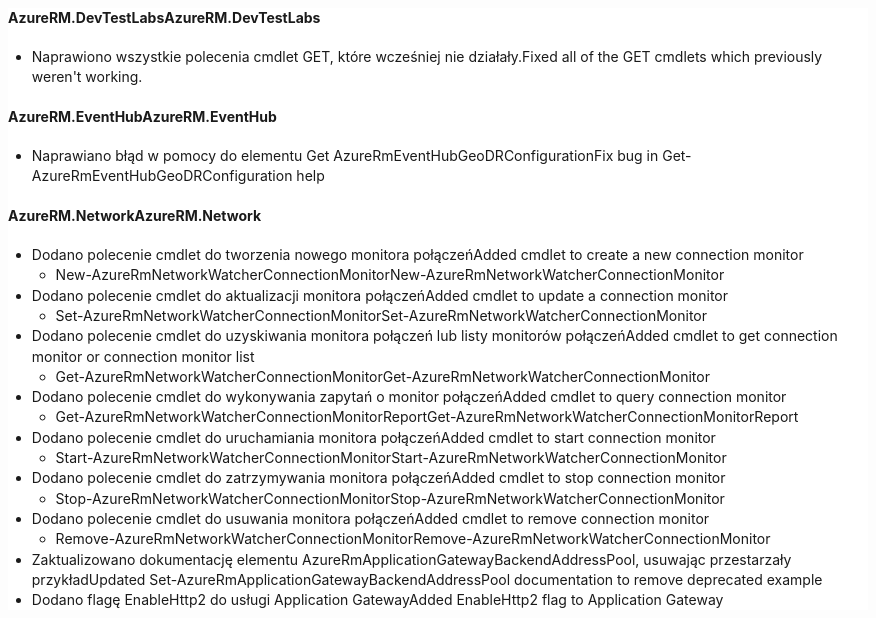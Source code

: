 #### <a name="azurermdevtestlabs"></a><span data-ttu-id="a0c17-271">AzureRM.DevTestLabs</span><span class="sxs-lookup"><span data-stu-id="a0c17-271">AzureRM.DevTestLabs</span></span>
* <span data-ttu-id="a0c17-272">Naprawiono wszystkie polecenia cmdlet GET, które wcześniej nie działały.</span><span class="sxs-lookup"><span data-stu-id="a0c17-272">Fixed all of the GET cmdlets which previously weren't working.</span></span>

#### <a name="azurermeventhub"></a><span data-ttu-id="a0c17-273">AzureRM.EventHub</span><span class="sxs-lookup"><span data-stu-id="a0c17-273">AzureRM.EventHub</span></span>
* <span data-ttu-id="a0c17-274">Naprawiano błąd w pomocy do elementu Get AzureRmEventHubGeoDRConfiguration</span><span class="sxs-lookup"><span data-stu-id="a0c17-274">Fix bug in Get-AzureRmEventHubGeoDRConfiguration help</span></span>

#### <a name="azurermnetwork"></a><span data-ttu-id="a0c17-275">AzureRM.Network</span><span class="sxs-lookup"><span data-stu-id="a0c17-275">AzureRM.Network</span></span>
* <span data-ttu-id="a0c17-276">Dodano polecenie cmdlet do tworzenia nowego monitora połączeń</span><span class="sxs-lookup"><span data-stu-id="a0c17-276">Added cmdlet to create a new connection monitor</span></span>
    - <span data-ttu-id="a0c17-277">New-AzureRmNetworkWatcherConnectionMonitor</span><span class="sxs-lookup"><span data-stu-id="a0c17-277">New-AzureRmNetworkWatcherConnectionMonitor</span></span>
* <span data-ttu-id="a0c17-278">Dodano polecenie cmdlet do aktualizacji monitora połączeń</span><span class="sxs-lookup"><span data-stu-id="a0c17-278">Added cmdlet to update a connection monitor</span></span>
    - <span data-ttu-id="a0c17-279">Set-AzureRmNetworkWatcherConnectionMonitor</span><span class="sxs-lookup"><span data-stu-id="a0c17-279">Set-AzureRmNetworkWatcherConnectionMonitor</span></span>
* <span data-ttu-id="a0c17-280">Dodano polecenie cmdlet do uzyskiwania monitora połączeń lub listy monitorów połączeń</span><span class="sxs-lookup"><span data-stu-id="a0c17-280">Added cmdlet to get connection monitor or connection monitor list</span></span>
    - <span data-ttu-id="a0c17-281">Get-AzureRmNetworkWatcherConnectionMonitor</span><span class="sxs-lookup"><span data-stu-id="a0c17-281">Get-AzureRmNetworkWatcherConnectionMonitor</span></span>
* <span data-ttu-id="a0c17-282">Dodano polecenie cmdlet do wykonywania zapytań o monitor połączeń</span><span class="sxs-lookup"><span data-stu-id="a0c17-282">Added cmdlet to query connection monitor</span></span>
    - <span data-ttu-id="a0c17-283">Get-AzureRmNetworkWatcherConnectionMonitorReport</span><span class="sxs-lookup"><span data-stu-id="a0c17-283">Get-AzureRmNetworkWatcherConnectionMonitorReport</span></span>
* <span data-ttu-id="a0c17-284">Dodano polecenie cmdlet do uruchamiania monitora połączeń</span><span class="sxs-lookup"><span data-stu-id="a0c17-284">Added cmdlet to start connection monitor</span></span>
    - <span data-ttu-id="a0c17-285">Start-AzureRmNetworkWatcherConnectionMonitor</span><span class="sxs-lookup"><span data-stu-id="a0c17-285">Start-AzureRmNetworkWatcherConnectionMonitor</span></span>
* <span data-ttu-id="a0c17-286">Dodano polecenie cmdlet do zatrzymywania monitora połączeń</span><span class="sxs-lookup"><span data-stu-id="a0c17-286">Added cmdlet to stop connection monitor</span></span>
    - <span data-ttu-id="a0c17-287">Stop-AzureRmNetworkWatcherConnectionMonitor</span><span class="sxs-lookup"><span data-stu-id="a0c17-287">Stop-AzureRmNetworkWatcherConnectionMonitor</span></span>
* <span data-ttu-id="a0c17-288">Dodano polecenie cmdlet do usuwania monitora połączeń</span><span class="sxs-lookup"><span data-stu-id="a0c17-288">Added cmdlet to remove connection monitor</span></span>
    - <span data-ttu-id="a0c17-289">Remove-AzureRmNetworkWatcherConnectionMonitor</span><span class="sxs-lookup"><span data-stu-id="a0c17-289">Remove-AzureRmNetworkWatcherConnectionMonitor</span></span>
* <span data-ttu-id="a0c17-290">Zaktualizowano dokumentację elementu AzureRmApplicationGatewayBackendAddressPool, usuwając przestarzały przykład</span><span class="sxs-lookup"><span data-stu-id="a0c17-290">Updated Set-AzureRmApplicationGatewayBackendAddressPool documentation to remove deprecated example</span></span>
* <span data-ttu-id="a0c17-291">Dodano flagę EnableHttp2 do usługi Application Gateway</span><span class="sxs-lookup"><span data-stu-id="a0c17-291">Added EnableHttp2 flag to Application Gateway</span></span>